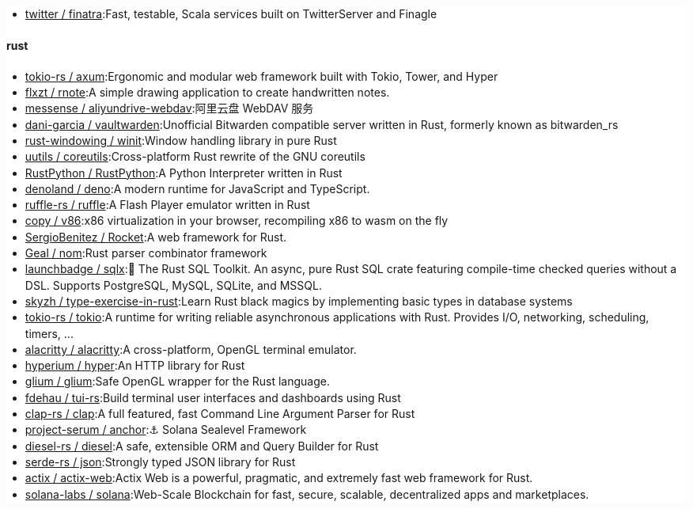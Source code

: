 * [twitter / finatra](https://github.com/twitter/finatra):Fast, testable, Scala services built on TwitterServer and Finagle

#### rust
* [tokio-rs / axum](https://github.com/tokio-rs/axum):Ergonomic and modular web framework built with Tokio, Tower, and Hyper
* [flxzt / rnote](https://github.com/flxzt/rnote):A simple drawing application to create handwritten notes.
* [messense / aliyundrive-webdav](https://github.com/messense/aliyundrive-webdav):阿里云盘 WebDAV 服务
* [dani-garcia / vaultwarden](https://github.com/dani-garcia/vaultwarden):Unofficial Bitwarden compatible server written in Rust, formerly known as bitwarden_rs
* [rust-windowing / winit](https://github.com/rust-windowing/winit):Window handling library in pure Rust
* [uutils / coreutils](https://github.com/uutils/coreutils):Cross-platform Rust rewrite of the GNU coreutils
* [RustPython / RustPython](https://github.com/RustPython/RustPython):A Python Interpreter written in Rust
* [denoland / deno](https://github.com/denoland/deno):A modern runtime for JavaScript and TypeScript.
* [ruffle-rs / ruffle](https://github.com/ruffle-rs/ruffle):A Flash Player emulator written in Rust
* [copy / v86](https://github.com/copy/v86):x86 virtualization in your browser, recompiling x86 to wasm on the fly
* [SergioBenitez / Rocket](https://github.com/SergioBenitez/Rocket):A web framework for Rust.
* [Geal / nom](https://github.com/Geal/nom):Rust parser combinator framework
* [launchbadge / sqlx](https://github.com/launchbadge/sqlx):🧰 The Rust SQL Toolkit. An async, pure Rust SQL crate featuring compile-time checked queries without a DSL. Supports PostgreSQL, MySQL, SQLite, and MSSQL.
* [skyzh / type-exercise-in-rust](https://github.com/skyzh/type-exercise-in-rust):Learn Rust black magics by implementing basic types in database systems
* [tokio-rs / tokio](https://github.com/tokio-rs/tokio):A runtime for writing reliable asynchronous applications with Rust. Provides I/O, networking, scheduling, timers, ...
* [alacritty / alacritty](https://github.com/alacritty/alacritty):A cross-platform, OpenGL terminal emulator.
* [hyperium / hyper](https://github.com/hyperium/hyper):An HTTP library for Rust
* [glium / glium](https://github.com/glium/glium):Safe OpenGL wrapper for the Rust language.
* [fdehau / tui-rs](https://github.com/fdehau/tui-rs):Build terminal user interfaces and dashboards using Rust
* [clap-rs / clap](https://github.com/clap-rs/clap):A full featured, fast Command Line Argument Parser for Rust
* [project-serum / anchor](https://github.com/project-serum/anchor):⚓ Solana Sealevel Framework
* [diesel-rs / diesel](https://github.com/diesel-rs/diesel):A safe, extensible ORM and Query Builder for Rust
* [serde-rs / json](https://github.com/serde-rs/json):Strongly typed JSON library for Rust
* [actix / actix-web](https://github.com/actix/actix-web):Actix Web is a powerful, pragmatic, and extremely fast web framework for Rust.
* [solana-labs / solana](https://github.com/solana-labs/solana):Web-Scale Blockchain for fast, secure, scalable, decentralized apps and marketplaces.
